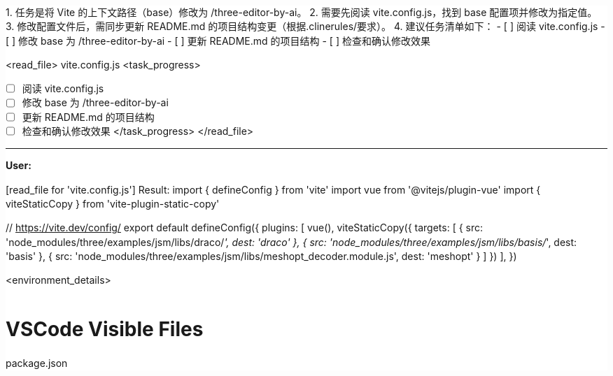<thinking>
1. 任务是将 Vite 的上下文路径（base）修改为 /three-editor-by-ai。
2. 需要先阅读 vite.config.js，找到 base 配置项并修改为指定值。
3. 修改配置文件后，需同步更新 README.md 的项目结构变更（根据.clinerules/要求）。
4. 建议任务清单如下：
- [ ] 阅读 vite.config.js
- [ ] 修改 base 为 /three-editor-by-ai
- [ ] 更新 README.md 的项目结构
- [ ] 检查和确认修改效果
</thinking>

<read_file>
<path>vite.config.js</path>
<task_progress>
- [ ] 阅读 vite.config.js
- [ ] 修改 base 为 /three-editor-by-ai
- [ ] 更新 README.md 的项目结构
- [ ] 检查和确认修改效果
</task_progress>
</read_file>

---

**User:**

[read_file for 'vite.config.js'] Result:
import { defineConfig } from 'vite'
import vue from '@vitejs/plugin-vue'
import { viteStaticCopy } from 'vite-plugin-static-copy'

// https://vite.dev/config/
export default defineConfig({
  plugins: [
    vue(),
    viteStaticCopy({
      targets: [
        {
          src: 'node_modules/three/examples/jsm/libs/draco/*',
          dest: 'draco'
        },
        {
          src: 'node_modules/three/examples/jsm/libs/basis/*',
          dest: 'basis'
        },
        {
          src: 'node_modules/three/examples/jsm/libs/meshopt_decoder.module.js',
          dest: 'meshopt'
        }
      ]
    })
  ],
})

<environment_details>
# VSCode Visible Files
package.json
